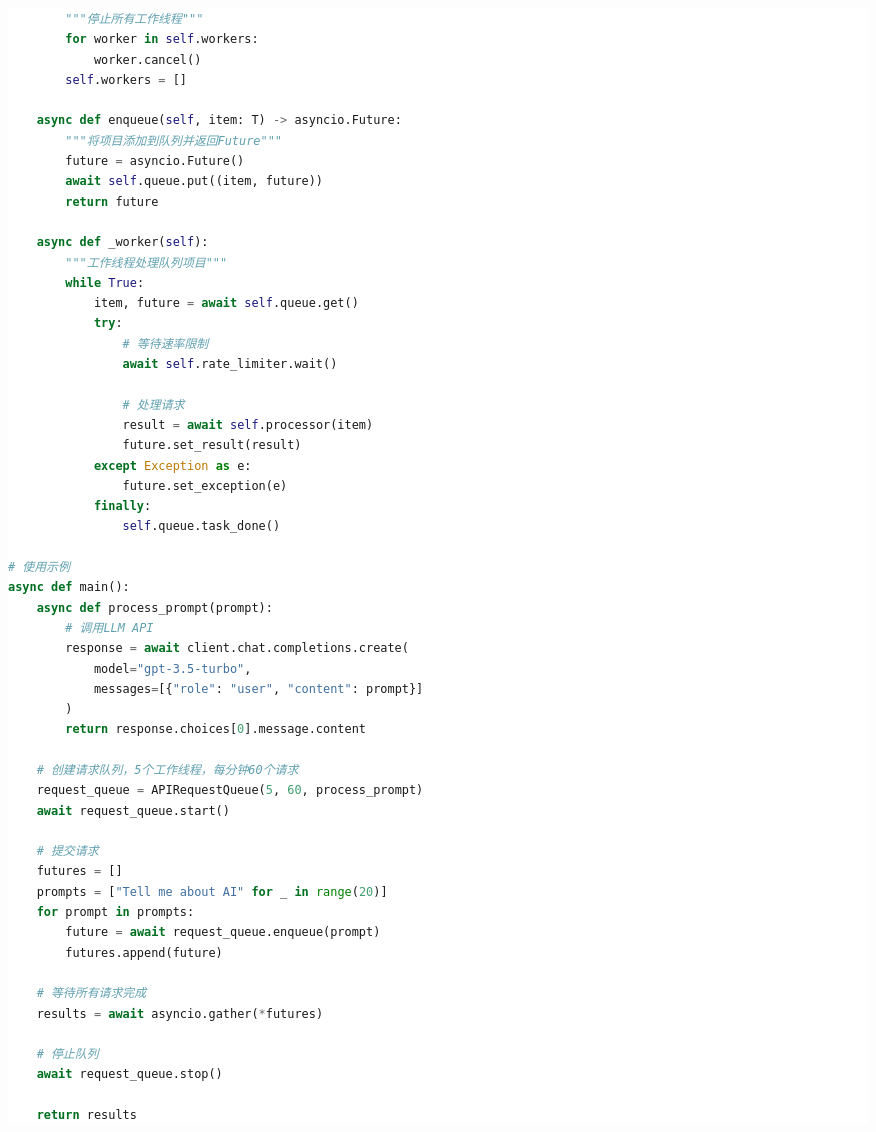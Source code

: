 ```python
        """停止所有工作线程"""
        for worker in self.workers:
            worker.cancel()
        self.workers = []
    
    async def enqueue(self, item: T) -> asyncio.Future:
        """将项目添加到队列并返回Future"""
        future = asyncio.Future()
        await self.queue.put((item, future))
        return future
    
    async def _worker(self):
        """工作线程处理队列项目"""
        while True:
            item, future = await self.queue.get()
            try:
                # 等待速率限制
                await self.rate_limiter.wait()
                
                # 处理请求
                result = await self.processor(item)
                future.set_result(result)
            except Exception as e:
                future.set_exception(e)
            finally:
                self.queue.task_done()

# 使用示例
async def main():
    async def process_prompt(prompt):
        # 调用LLM API
        response = await client.chat.completions.create(
            model="gpt-3.5-turbo",
            messages=[{"role": "user", "content": prompt}]
        )
        return response.choices[0].message.content
    
    # 创建请求队列，5个工作线程，每分钟60个请求
    request_queue = APIRequestQueue(5, 60, process_prompt)
    await request_queue.start()
    
    # 提交请求
    futures = []
    prompts = ["Tell me about AI" for _ in range(20)]
    for prompt in prompts:
        future = await request_queue.enqueue(prompt)
        futures.append(future)
    
    # 等待所有请求完成
    results = await asyncio.gather(*futures)
    
    # 停止队列
    await request_queue.stop()
    
    return results
```
